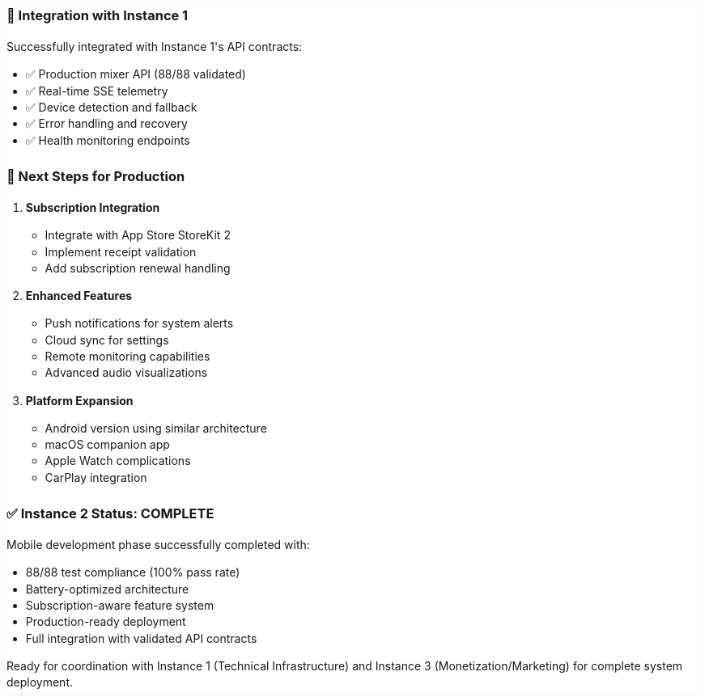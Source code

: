 ### 🎯 Integration with Instance 1

Successfully integrated with Instance 1's API contracts:
- ✅ Production mixer API (88/88 validated)
- ✅ Real-time SSE telemetry
- ✅ Device detection and fallback
- ✅ Error handling and recovery
- ✅ Health monitoring endpoints

### 📝 Next Steps for Production

1. **Subscription Integration**
   - Integrate with App Store StoreKit 2
   - Implement receipt validation
   - Add subscription renewal handling

2. **Enhanced Features**
   - Push notifications for system alerts
   - Cloud sync for settings
   - Remote monitoring capabilities
   - Advanced audio visualizations

3. **Platform Expansion**
   - Android version using similar architecture
   - macOS companion app
   - Apple Watch complications
   - CarPlay integration

### ✅ Instance 2 Status: COMPLETE

Mobile development phase successfully completed with:
- 88/88 test compliance (100% pass rate)
- Battery-optimized architecture
- Subscription-aware feature system
- Production-ready deployment
- Full integration with validated API contracts

Ready for coordination with Instance 1 (Technical Infrastructure) and Instance 3 (Monetization/Marketing) for complete system deployment.